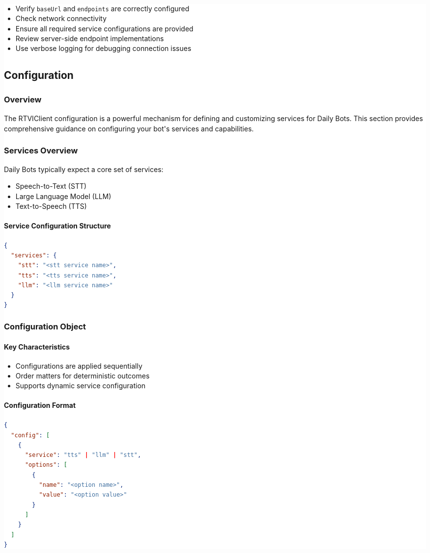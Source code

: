 - Verify `baseUrl` and `endpoints` are correctly configured
- Check network connectivity
- Ensure all required service configurations are provided
- Review server-side endpoint implementations
- Use verbose logging for debugging connection issues

## Configuration

### Overview

The RTVIClient configuration is a powerful mechanism for defining and customizing services for Daily Bots. This section provides comprehensive guidance on configuring your bot's services and capabilities.

### Services Overview

Daily Bots typically expect a core set of services:
- Speech-to-Text (STT)
- Large Language Model (LLM)
- Text-to-Speech (TTS)

#### Service Configuration Structure

```json
{
  "services": {
    "stt": "<stt service name>",
    "tts": "<tts service name>",
    "llm": "<llm service name>"
  }
}
```

### Configuration Object

#### Key Characteristics
- Configurations are applied sequentially
- Order matters for deterministic outcomes
- Supports dynamic service configuration

#### Configuration Format

```json
{
  "config": [
    {
      "service": "tts" | "llm" | "stt",
      "options": [
        {
          "name": "<option name>",
          "value": "<option value>"
        }
      ]
    }
  ]
}
```
